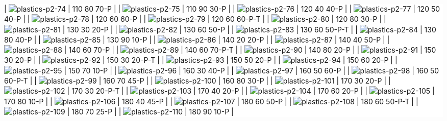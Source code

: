| ![plastics-p2-74](https://www.ral-farben.de/out/ralfarben/img/thumbs/plastics-p2-74.png)	| 110 80 70-P	|
| ![plastics-p2-75](https://www.ral-farben.de/out/ralfarben/img/thumbs/plastics-p2-75.png)	| 110 90 30-P	|
| ![plastics-p2-76](https://www.ral-farben.de/out/ralfarben/img/thumbs/plastics-p2-76.png)	| 120 40 40-P	|
| ![plastics-p2-77](https://www.ral-farben.de/out/ralfarben/img/thumbs/plastics-p2-77.png)	| 120 50 40-P	|
| ![plastics-p2-78](https://www.ral-farben.de/out/ralfarben/img/thumbs/plastics-p2-78.png)	| 120 60 60-P	|
| ![plastics-p2-79](https://www.ral-farben.de/out/ralfarben/img/thumbs/plastics-p2-79.png)	| 120 60 60-P-T	|
| ![plastics-p2-80](https://www.ral-farben.de/out/ralfarben/img/thumbs/plastics-p2-80.png)	| 120 80 30-P	|
| ![plastics-p2-81](https://www.ral-farben.de/out/ralfarben/img/thumbs/plastics-p2-81.png)	| 130 30 20-P	|
| ![plastics-p2-82](https://www.ral-farben.de/out/ralfarben/img/thumbs/plastics-p2-82.png)	| 130 60 50-P	|
| ![plastics-p2-83](https://www.ral-farben.de/out/ralfarben/img/thumbs/plastics-p2-83.png)	| 130 60 50-P-T	|
| ![plastics-p2-84](https://www.ral-farben.de/out/ralfarben/img/thumbs/plastics-p2-84.png)	| 130 80 40-P	|
| ![plastics-p2-85](https://www.ral-farben.de/out/ralfarben/img/thumbs/plastics-p2-85.png)	| 130 90 10-P	|
| ![plastics-p2-86](https://www.ral-farben.de/out/ralfarben/img/thumbs/plastics-p2-86.png)	| 140 20 20-P	|
| ![plastics-p2-87](https://www.ral-farben.de/out/ralfarben/img/thumbs/plastics-p2-87.png)	| 140 40 50-P	|
| ![plastics-p2-88](https://www.ral-farben.de/out/ralfarben/img/thumbs/plastics-p2-88.png)	| 140 60 70-P	|
| ![plastics-p2-89](https://www.ral-farben.de/out/ralfarben/img/thumbs/plastics-p2-89.png)	| 140 60 70-P-T	|
| ![plastics-p2-90](https://www.ral-farben.de/out/ralfarben/img/thumbs/plastics-p2-90.png)	| 140 80 20-P	|
| ![plastics-p2-91](https://www.ral-farben.de/out/ralfarben/img/thumbs/plastics-p2-91.png)	| 150 30 20-P	|
| ![plastics-p2-92](https://www.ral-farben.de/out/ralfarben/img/thumbs/plastics-p2-92.png)	| 150 30 20-P-T	|
| ![plastics-p2-93](https://www.ral-farben.de/out/ralfarben/img/thumbs/plastics-p2-93.png)	| 150 50 20-P	|
| ![plastics-p2-94](https://www.ral-farben.de/out/ralfarben/img/thumbs/plastics-p2-94.png)	| 150 60 20-P	|
| ![plastics-p2-95](https://www.ral-farben.de/out/ralfarben/img/thumbs/plastics-p2-95.png)	| 150 70 10-P	|
| ![plastics-p2-96](https://www.ral-farben.de/out/ralfarben/img/thumbs/plastics-p2-96.png)	| 160 30 40-P	|
| ![plastics-p2-97](https://www.ral-farben.de/out/ralfarben/img/thumbs/plastics-p2-97.png)	| 160 50 60-P	|
| ![plastics-p2-98](https://www.ral-farben.de/out/ralfarben/img/thumbs/plastics-p2-98.png)	| 160 50 60-P-T	|
| ![plastics-p2-99](https://www.ral-farben.de/out/ralfarben/img/thumbs/plastics-p2-99.png)	| 160 70 45-P	|
| ![plastics-p2-100](https://www.ral-farben.de/out/ralfarben/img/thumbs/plastics-p2-100.png)	| 160 80 30-P	|
| ![plastics-p2-101](https://www.ral-farben.de/out/ralfarben/img/thumbs/plastics-p2-101.png)	| 170 30 20-P	|
| ![plastics-p2-102](https://www.ral-farben.de/out/ralfarben/img/thumbs/plastics-p2-102.png)	| 170 30 20-P-T	|
| ![plastics-p2-103](https://www.ral-farben.de/out/ralfarben/img/thumbs/plastics-p2-103.png)	| 170 40 20-P	|
| ![plastics-p2-104](https://www.ral-farben.de/out/ralfarben/img/thumbs/plastics-p2-104.png)	| 170 60 20-P	|
| ![plastics-p2-105](https://www.ral-farben.de/out/ralfarben/img/thumbs/plastics-p2-105.png)	| 170 80 10-P	|
| ![plastics-p2-106](https://www.ral-farben.de/out/ralfarben/img/thumbs/plastics-p2-106.png)	| 180 40 45-P	|
| ![plastics-p2-107](https://www.ral-farben.de/out/ralfarben/img/thumbs/plastics-p2-107.png)	| 180 60 50-P	|
| ![plastics-p2-108](https://www.ral-farben.de/out/ralfarben/img/thumbs/plastics-p2-108.png)	| 180 60 50-P-T	|
| ![plastics-p2-109](https://www.ral-farben.de/out/ralfarben/img/thumbs/plastics-p2-109.png)	| 180 70 25-P	|
| ![plastics-p2-110](https://www.ral-farben.de/out/ralfarben/img/thumbs/plastics-p2-110.png)	| 180 90 10-P	|